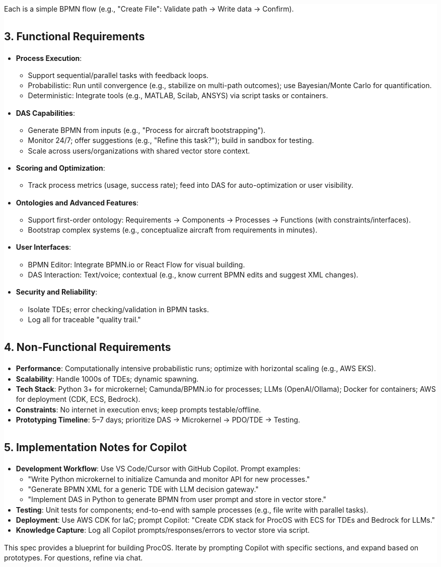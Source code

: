 Each is a simple BPMN flow (e.g., "Create File": Validate path → Write data → Confirm).

## 3. Functional Requirements

- **Process Execution**:
  - Support sequential/parallel tasks with feedback loops.
  - Probabilistic: Run until convergence (e.g., stabilize on multi-path outcomes); use Bayesian/Monte Carlo for quantification.
  - Deterministic: Integrate tools (e.g., MATLAB, Scilab, ANSYS) via script tasks or containers.

- **DAS Capabilities**:
  - Generate BPMN from inputs (e.g., "Process for aircraft bootstrapping").
  - Monitor 24/7; offer suggestions (e.g., "Refine this task?"); build in sandbox for testing.
  - Scale across users/organizations with shared vector store context.

- **Scoring and Optimization**:
  - Track process metrics (usage, success rate); feed into DAS for auto-optimization or user visibility.

- **Ontologies and Advanced Features**:
  - Support first-order ontology: Requirements → Components → Processes → Functions (with constraints/interfaces).
  - Bootstrap complex systems (e.g., conceptualize aircraft from requirements in minutes).

- **User Interfaces**:
  - BPMN Editor: Integrate BPMN.io or React Flow for visual building.
  - DAS Interaction: Text/voice; contextual (e.g., know current BPMN edits and suggest XML changes).

- **Security and Reliability**:
  - Isolate TDEs; error checking/validation in BPMN tasks.
  - Log all for traceable "quality trail."

## 4. Non-Functional Requirements

- **Performance**: Computationally intensive probabilistic runs; optimize with horizontal scaling (e.g., AWS EKS).
- **Scalability**: Handle 1000s of TDEs; dynamic spawning.
- **Tech Stack**: Python 3+ for microkernel; Camunda/BPMN.io for processes; LLMs (OpenAI/Ollama); Docker for containers; AWS for deployment (CDK, ECS, Bedrock).
- **Constraints**: No internet in execution envs; keep prompts testable/offline.
- **Prototyping Timeline**: 5–7 days; prioritize DAS → Microkernel → PDO/TDE → Testing.

## 5. Implementation Notes for Copilot

- **Development Workflow**: Use VS Code/Cursor with GitHub Copilot. Prompt examples:
  - "Write Python microkernel to initialize Camunda and monitor API for new processes."
  - "Generate BPMN XML for a generic TDE with LLM decision gateway."
  - "Implement DAS in Python to generate BPMN from user prompt and store in vector store."
- **Testing**: Unit tests for components; end-to-end with sample processes (e.g., file write with parallel tasks).
- **Deployment**: Use AWS CDK for IaC; prompt Copilot: "Create CDK stack for ProcOS with ECS for TDEs and Bedrock for LLMs."
- **Knowledge Capture**: Log all Copilot prompts/responses/errors to vector store via script.

This spec provides a blueprint for building ProcOS. Iterate by prompting Copilot with specific sections, and expand based on prototypes. For questions, refine via chat.